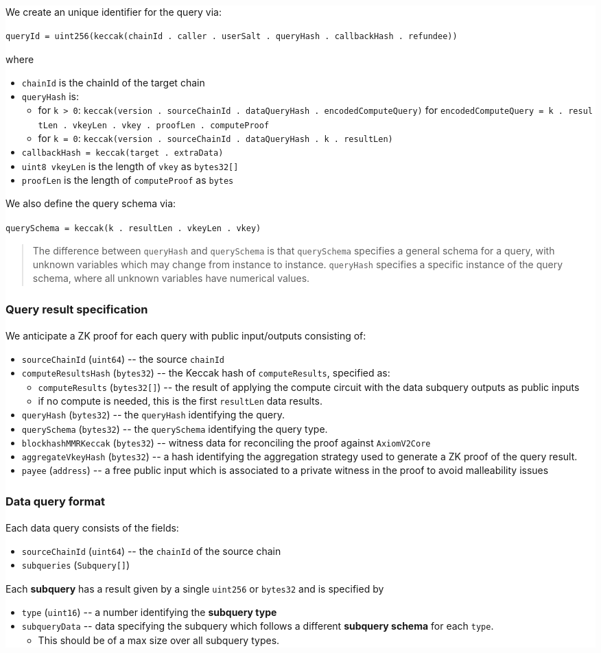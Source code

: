 We create an unique identifier for the query via:

```
queryId = uint256(keccak(chainId . caller . userSalt . queryHash . callbackHash . refundee))
```

where

-   `chainId` is the chainId of the target chain
-   `queryHash` is:
    -   for `k > 0`: `keccak(version . sourceChainId . dataQueryHash . encodedComputeQuery)` for `encodedComputeQuery = k . resultLen . vkeyLen . vkey . proofLen . computeProof`
    -   for `k = 0`: `keccak(version . sourceChainId . dataQueryHash . k . resultLen)`
-   `callbackHash = keccak(target . extraData)`
-   `uint8 vkeyLen` is the length of `vkey` as `bytes32[]`
-   `proofLen` is the length of `computeProof` as `bytes`

We also define the query schema via:

```
querySchema = keccak(k . resultLen . vkeyLen . vkey)
```

> The difference between `queryHash` and `querySchema` is that `querySchema` specifies a general schema for a query, with unknown variables which may change from instance to instance. `queryHash` specifies a specific instance of the query schema, where all unknown variables have numerical values.

### Query result specification

We anticipate a ZK proof for each query with public input/outputs consisting of:

-   `sourceChainId` (`uint64`) -- the source `chainId`
-   `computeResultsHash` (`bytes32`) -- the Keccak hash of `computeResults`, specified as:
    -   `computeResults` (`bytes32[]`) -- the result of applying the compute circuit with the data subquery outputs as public inputs
    -   if no compute is needed, this is the first `resultLen` data results.
-   `queryHash` (`bytes32`) -- the `queryHash` identifying the query.
-   `querySchema` (`bytes32`) -- the `querySchema` identifying the query type.
-   `blockhashMMRKeccak` (`bytes32`) -- witness data for reconciling the proof against `AxiomV2Core`
-   `aggregateVkeyHash` (`bytes32`) -- a hash identifying the aggregation strategy used to generate a ZK proof of the query result.
-   `payee` (`address`) -- a free public input which is associated to a private witness in the proof to avoid malleability issues

### Data query format

Each data query consists of the fields:

-   `sourceChainId` (`uint64`) -- the `chainId` of the source chain
-   `subqueries` (`Subquery[]`)

Each **subquery** has a result given by a single `uint256` or `bytes32` and is specified by

-   `type` (`uint16`) -- a number identifying the **subquery type**
-   `subqueryData` -- data specifying the subquery which follows a different **subquery schema** for each `type`.
    -   This should be of a max size over all subquery types.
